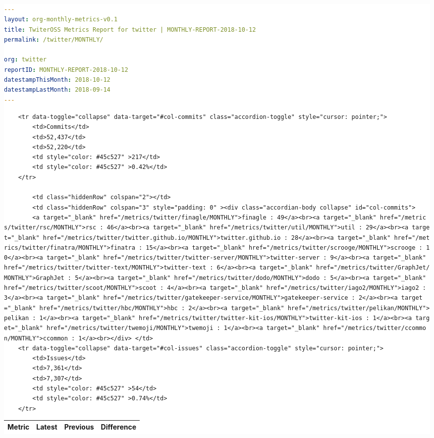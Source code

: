 ```yaml
---
layout: org-monthly-metrics-v0.1
title: TwiterOSS Metrics Report for twitter | MONTHLY-REPORT-2018-10-12
permalink: /twitter/MONTHLY/

org: twitter
reportID: MONTHLY-REPORT-2018-10-12
datestampThisMonth: 2018-10-12
datestampLastMonth: 2018-09-14
---
```



<table class="table table-condensed" style="border-collapse:collapse;">
    <thead>
    <tr>
        <th>Metric</th>
        <th>Latest</th>
        <th>Previous</th>
        <th colspan="2" style="text-align: center;">Difference</th>
    </tr>
    </thead>
    <tbody>

        <tr data-toggle="collapse" data-target="#col-commits" class="accordion-toggle" style="cursor: pointer;">
            <td>Commits</td>
            <td>52,437</td>
            <td>52,220</td>
            <td style="color: #45c527" >217</td>
            <td style="color: #45c527" >0.42%</td>
        </tr>
        
            <td class="hiddenRow" colspan="2"></td>
            <td class="hiddenRow" colspan="3" style="padding: 0" ><div class="accordian-body collapse" id="col-commits">
            <a target="_blank" href="/metrics/twitter/finagle/MONTHLY">finagle : 49</a><br><a target="_blank" href="/metrics/twitter/rsc/MONTHLY">rsc : 46</a><br><a target="_blank" href="/metrics/twitter/util/MONTHLY">util : 29</a><br><a target="_blank" href="/metrics/twitter/twitter.github.io/MONTHLY">twitter.github.io : 28</a><br><a target="_blank" href="/metrics/twitter/finatra/MONTHLY">finatra : 15</a><br><a target="_blank" href="/metrics/twitter/scrooge/MONTHLY">scrooge : 10</a><br><a target="_blank" href="/metrics/twitter/twitter-server/MONTHLY">twitter-server : 9</a><br><a target="_blank" href="/metrics/twitter/twitter-text/MONTHLY">twitter-text : 6</a><br><a target="_blank" href="/metrics/twitter/GraphJet/MONTHLY">GraphJet : 5</a><br><a target="_blank" href="/metrics/twitter/dodo/MONTHLY">dodo : 5</a><br><a target="_blank" href="/metrics/twitter/scoot/MONTHLY">scoot : 4</a><br><a target="_blank" href="/metrics/twitter/iago2/MONTHLY">iago2 : 3</a><br><a target="_blank" href="/metrics/twitter/gatekeeper-service/MONTHLY">gatekeeper-service : 2</a><br><a target="_blank" href="/metrics/twitter/hbc/MONTHLY">hbc : 2</a><br><a target="_blank" href="/metrics/twitter/pelikan/MONTHLY">pelikan : 1</a><br><a target="_blank" href="/metrics/twitter/twitter-kit-ios/MONTHLY">twitter-kit-ios : 1</a><br><a target="_blank" href="/metrics/twitter/twemoji/MONTHLY">twemoji : 1</a><br><a target="_blank" href="/metrics/twitter/ccommon/MONTHLY">ccommon : 1</a><br></div> </td>
        <tr data-toggle="collapse" data-target="#col-issues" class="accordion-toggle" style="cursor: pointer;">
            <td>Issues</td>
            <td>7,361</td>
            <td>7,307</td>
            <td style="color: #45c527" >54</td>
            <td style="color: #45c527" >0.74%</td>
        </tr>
        